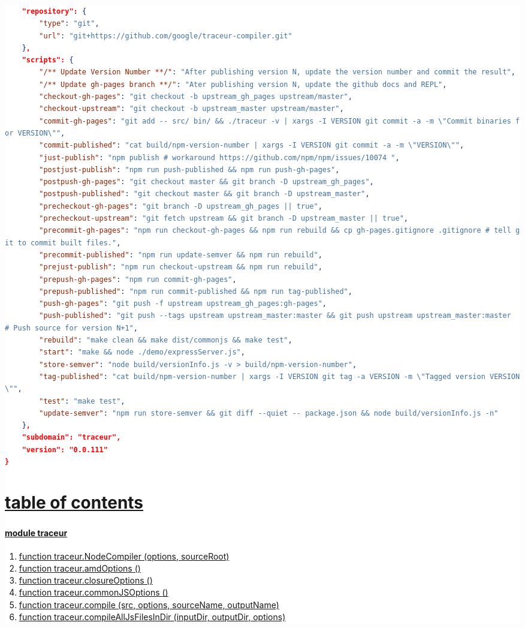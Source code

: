 ```json
    "repository": {
        "type": "git",
        "url": "git+https://github.com/google/traceur-compiler.git"
    },
    "scripts": {
        "/** Update Version Number **/": "After publishing version N, update the version number and commit the result",
        "/** Update gh-pages branch **/": "Ater publishing version N, update the github docs and REPL",
        "checkout-gh-pages": "git checkout -b upstream_gh_pages upstream/master",
        "checkout-upstream": "git checkout -b upstream_master upstream/master",
        "commit-gh-pages": "git add -- src/ bin/ && ./traceur -v | xargs -I VERSION git commit -a -m \"Commit binaries for VERSION\"",
        "commit-published": "cat build/npm-version-number | xargs -I VERSION git commit -a -m \"VERSION\"",
        "just-publish": "npm publish # workaround https://github.com/npm/npm/issues/10074 ",
        "postjust-publish": "npm run push-published && npm run push-gh-pages",
        "postpush-gh-pages": "git checkout master && git branch -D upstream_gh_pages",
        "postpush-published": "git checkout master && git branch -D upstream_master",
        "precheckout-gh-pages": "git branch -D upstream_gh_pages || true",
        "precheckout-upstream": "git fetch upstream && git branch -D upstream_master || true",
        "precommit-gh-pages": "npm run checkout-gh-pages && npm run rebuild && cp gh-pages.gitignore .gitignore # tell git to commit built files.",
        "precommit-published": "npm run update-semver && npm run rebuild",
        "prejust-publish": "npm run checkout-upstream && npm run rebuild",
        "prepush-gh-pages": "npm run commit-gh-pages",
        "prepush-published": "npm run commit-published && npm run tag-published",
        "push-gh-pages": "git push -f upstream upstream_gh_pages:gh-pages",
        "push-published": "git push --tags upstream upstream_master:master && git push upstream upstream_master:master  # Push source for version N+1",
        "rebuild": "make clean && make dist/commonjs && make test",
        "start": "make && node ./demo/expressServer.js",
        "store-semver": "node build/versionInfo.js -v > build/npm-version-number",
        "tag-published": "cat build/npm-version-number | xargs -I VERSION git tag -a VERSION -m \"Tagged version VERSION \"",
        "test": "make test",
        "update-semver": "npm run store-semver && git diff --quiet -- package.json && node build/versionInfo.js -n"
    },
    "subdomain": "traceur",
    "version": "0.0.111"
}
```



# <a name="apidoc.tableOfContents"></a>[table of contents](#apidoc.tableOfContents)

#### [module traceur](#apidoc.module.traceur)
1.  [function <span class="apidocSignatureSpan">traceur.</span>NodeCompiler (options, sourceRoot)](#apidoc.element.traceur.NodeCompiler)
1.  [function <span class="apidocSignatureSpan">traceur.</span>amdOptions ()](#apidoc.element.traceur.amdOptions)
1.  [function <span class="apidocSignatureSpan">traceur.</span>closureOptions ()](#apidoc.element.traceur.closureOptions)
1.  [function <span class="apidocSignatureSpan">traceur.</span>commonJSOptions ()](#apidoc.element.traceur.commonJSOptions)
1.  [function <span class="apidocSignatureSpan">traceur.</span>compile (src, options, sourceName, outputName)](#apidoc.element.traceur.compile)
1.  [function <span class="apidocSignatureSpan">traceur.</span>compileAllJsFilesInDir (inputDir, outputDir, options)](#apidoc.element.traceur.compileAllJsFilesInDir)